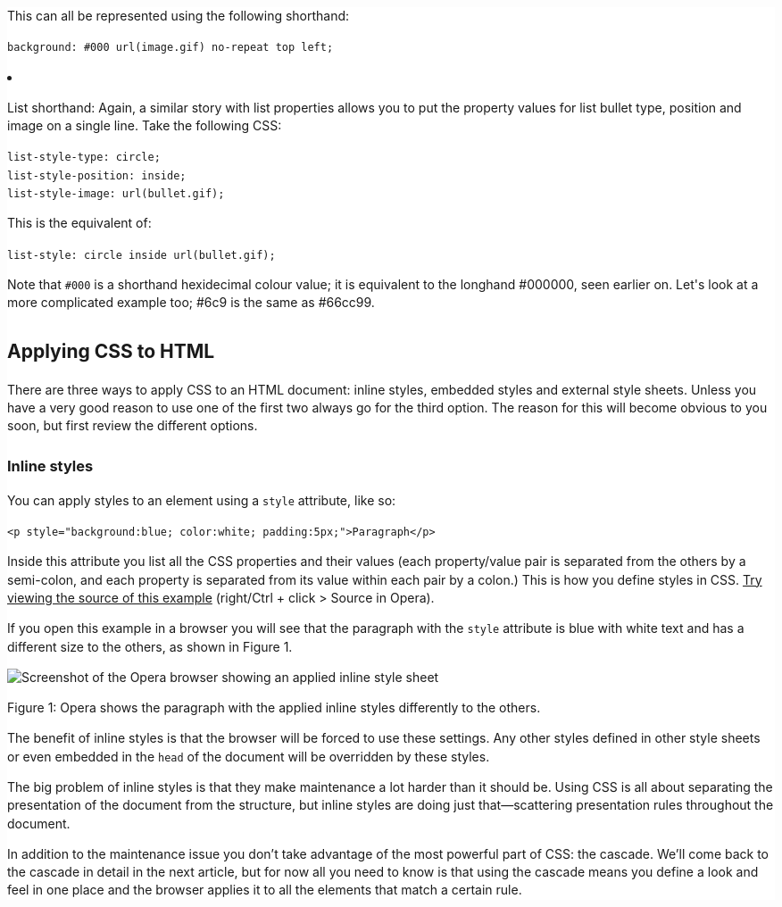 <p>This can all be represented using the following shorthand:</p>

<pre><code>background: #000 url(image.gif) no-repeat top left;</code></pre>
</li>

<li>
<p>List shorthand: Again, a similar story with list properties allows you to put the property values for list bullet type, position and image on a single line. Take the following CSS:</p>

<pre><code>list-style-type: circle;
list-style-position: inside;
list-style-image: url(bullet.gif);</code></pre>

<p>This is the equivalent of:</p>

<pre><code>list-style: circle inside url(bullet.gif);</code></pre>
</li>
</ol>

<p class="note">Note that <code>#000</code> is a shorthand hexidecimal colour value; it is equivalent to the longhand #000000, seen earlier on. Let&#39;s look at a more complicated example too; #6c9 is the same as #66cc99.</p>

<h2 id="applyingcsstohtml">Applying CSS to HTML</h2>
<p>There are three ways to apply CSS to an HTML document: inline styles, embedded styles and external style sheets. Unless you have a very good reason to use one of the first two always go for the third option. The reason for this will become obvious to you soon, but first review the different options.</p>

<h3 id="inline">Inline styles</h3>
<p>You can apply styles to an element using a <code>style</code> attribute, like so:</p>

<pre><code>&lt;p style=&quot;background:blue; color:white; padding:5px;&quot;&gt;Paragraph&lt;/p&gt;</code></pre>

<p>Inside this attribute you list all the CSS properties and their values (each property/value pair is separated from the others by a semi-colon, and each property is separated from its value within each pair by a colon.) This is how you define styles in CSS. <a class="codeexample" href="example-inline.html">Try viewing the source of this example</a> (right/Ctrl + click &gt; Source in Opera).</p> 

<p>If you open this example in a browser you will see that the paragraph with the <code>style</code> attribute is blue with white text and has a different size to the others, as shown in Figure 1.</p>

<p><img src="http://forum-test.oslo.osa/kirby/content/articles/148-27-css-basics/cssbasics-figure1.png" alt="Screenshot of the Opera browser showing an applied inline style sheet" /></p>
<p class="comment">Figure 1: Opera shows the paragraph with the applied inline styles differently to the others.</p>

<p>The benefit of inline styles is that the browser will be forced to use these settings. Any other styles defined in other style sheets or even embedded in the <code>head</code> of the document will be overridden by these styles.</p>

<p>The big problem of inline styles is that they make maintenance a lot harder than it should be. Using CSS is all about separating the presentation of the document from the structure, but inline styles are doing just that—scattering presentation rules throughout the document.</p>

<p>In addition to the maintenance issue you don’t take advantage of the most powerful part of CSS: the cascade. We’ll come back to the cascade in detail in the next article, but for now all you need to know is that using the cascade means you define a look and feel in one place and the browser applies it to all the elements that match a certain rule.</p>
